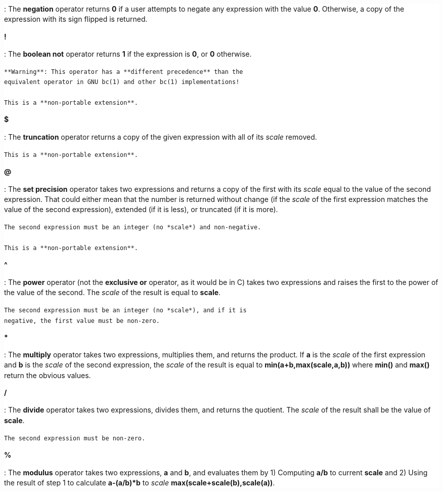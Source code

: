 :   The **negation** operator returns **0** if a user attempts to negate any
    expression with the value **0**. Otherwise, a copy of the expression with
    its sign flipped is returned.

**!**

:   The **boolean not** operator returns **1** if the expression is **0**, or
    **0** otherwise.

    **Warning**: This operator has a **different precedence** than the
    equivalent operator in GNU bc(1) and other bc(1) implementations!

    This is a **non-portable extension**.

**\$**

:   The **truncation** operator returns a copy of the given expression with all
    of its *scale* removed.

    This is a **non-portable extension**.

**\@**

:   The **set precision** operator takes two expressions and returns a copy of
    the first with its *scale* equal to the value of the second expression. That
    could either mean that the number is returned without change (if the
    *scale* of the first expression matches the value of the second
    expression), extended (if it is less), or truncated (if it is more).

    The second expression must be an integer (no *scale*) and non-negative.

    This is a **non-portable extension**.

**\^**

:   The **power** operator (not the **exclusive or** operator, as it would be in
    C) takes two expressions and raises the first to the power of the value of
    the second. The *scale* of the result is equal to **scale**.

    The second expression must be an integer (no *scale*), and if it is
    negative, the first value must be non-zero.

**\***

:   The **multiply** operator takes two expressions, multiplies them, and
    returns the product. If **a** is the *scale* of the first expression and
    **b** is the *scale* of the second expression, the *scale* of the result is
    equal to **min(a+b,max(scale,a,b))** where **min()** and **max()** return
    the obvious values.

**/**

:   The **divide** operator takes two expressions, divides them, and returns the
    quotient. The *scale* of the result shall be the value of **scale**.

    The second expression must be non-zero.

**%**

:   The **modulus** operator takes two expressions, **a** and **b**, and
    evaluates them by 1) Computing **a/b** to current **scale** and 2) Using the
    result of step 1 to calculate **a-(a/b)\*b** to *scale*
    **max(scale+scale(b),scale(a))**.
